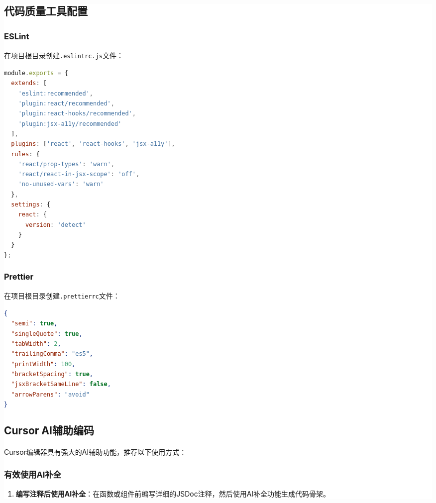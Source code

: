 ## 代码质量工具配置

### ESLint

在项目根目录创建`.eslintrc.js`文件：

```javascript
module.exports = {
  extends: [
    'eslint:recommended',
    'plugin:react/recommended',
    'plugin:react-hooks/recommended',
    'plugin:jsx-a11y/recommended'
  ],
  plugins: ['react', 'react-hooks', 'jsx-a11y'],
  rules: {
    'react/prop-types': 'warn',
    'react/react-in-jsx-scope': 'off',
    'no-unused-vars': 'warn'
  },
  settings: {
    react: {
      version: 'detect'
    }
  }
};
```

### Prettier

在项目根目录创建`.prettierrc`文件：

```json
{
  "semi": true,
  "singleQuote": true,
  "tabWidth": 2,
  "trailingComma": "es5",
  "printWidth": 100,
  "bracketSpacing": true,
  "jsxBracketSameLine": false,
  "arrowParens": "avoid"
}
```

## Cursor AI辅助编码

Cursor编辑器具有强大的AI辅助功能，推荐以下使用方式：

### 有效使用AI补全

1. **编写注释后使用AI补全**：在函数或组件前编写详细的JSDoc注释，然后使用AI补全功能生成代码骨架。
